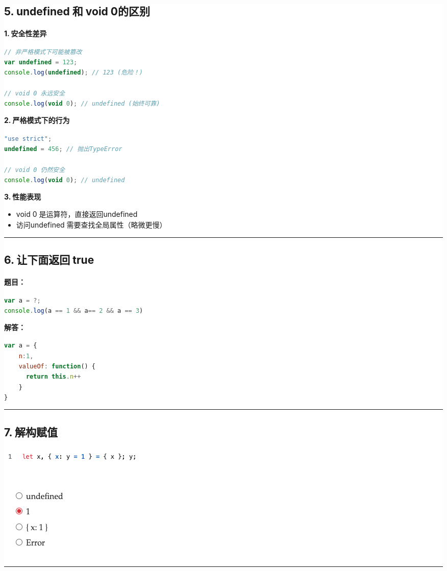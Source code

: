 
## 5. undefined 和 void 0的区别

**1. 安全性差异**
```js
// 非严格模式下可能被篡改
var undefined = 123;
console.log(undefined); // 123 (危险！)

// void 0 永远安全
console.log(void 0); // undefined (始终可靠)
```

**2. 严格模式下的行为**
```js
"use strict";
undefined = 456; // 抛出TypeError

// void 0 仍然安全
console.log(void 0); // undefined
```

**3. 性能表现**
- void 0 是运算符，直接返回undefined
- 访问undefined 需要查找全局属性（略微更慢）

---

## 6. 让下面返回 true

**题目：**
```js
var a = ?;
console.log(a == 1 && a== 2 && a == 3)
```

**解答：**
```js
var a = {
    n:1,
    valueOf: function() {
      return this.n++
    }
}
```

---

## 7. 解构赋值

![变量1](../images/变量1.png)

---